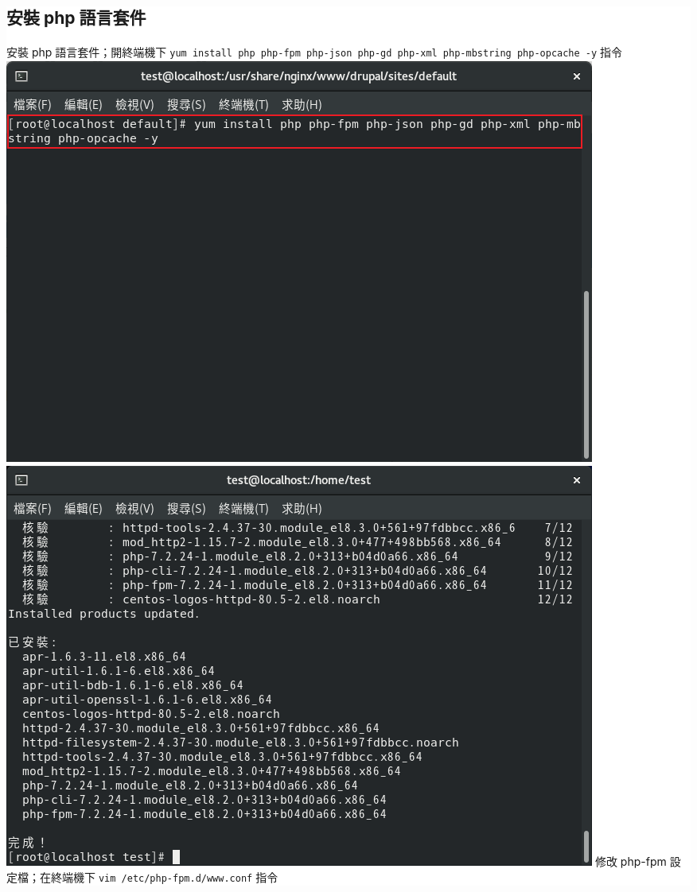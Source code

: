 ## 安裝 php 語言套件
安裝 php 語言套件；開終端機下 `yum install php php-fpm php-json php-gd php-xml php-mbstring php-opcache -y` 指令
![](img/Pasted%20image%2020210111134957.png) ![](img/Pasted%20image%2020210108131743.png)
修改 php-fpm 設定檔；在終端機下 `vim /etc/php-fpm.d/www.conf` 指令